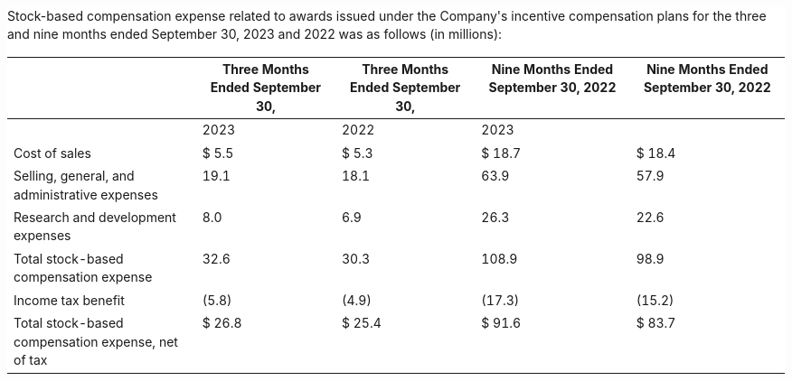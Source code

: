 <p>Stock-based compensation expense related to awards issued under the Company's incentive compensation plans for the three and nine months ended September 30, 2023 and 2022 was as follows (in millions):</p>
<table>
<thead>
<tr>
<th></th>
<th>Three Months Ended September 30,</th>
<th>Three Months Ended September 30,</th>
<th>Nine Months Ended September 30, 2022</th>
<th>Nine Months Ended September 30, 2022</th>
</tr>
</thead>
<tbody>
<tr>
<td></td>
<td>2023</td>
<td>2022</td>
<td>2023</td>
<td></td>
</tr>
<tr>
<td>Cost of sales</td>
<td>$ 5.5</td>
<td>$ 5.3</td>
<td>$ 18.7</td>
<td>$ 18.4</td>
</tr>
<tr>
<td>Selling, general, and administrative expenses</td>
<td>19.1</td>
<td>18.1</td>
<td>63.9</td>
<td>57.9</td>
</tr>
<tr>
<td>Research and development expenses</td>
<td>8.0</td>
<td>6.9</td>
<td>26.3</td>
<td>22.6</td>
</tr>
<tr>
<td>Total stock-based compensation expense</td>
<td>32.6</td>
<td>30.3</td>
<td>108.9</td>
<td>98.9</td>
</tr>
<tr>
<td>Income tax benefit</td>
<td>(5.8)</td>
<td>(4.9)</td>
<td>(17.3)</td>
<td>(15.2)</td>
</tr>
<tr>
<td>Total stock-based compensation expense, net of tax</td>
<td>$ 26.8</td>
<td>$ 25.4</td>
<td>$ 91.6</td>
<td>$ 83.7</td>
</tr>
</tbody>